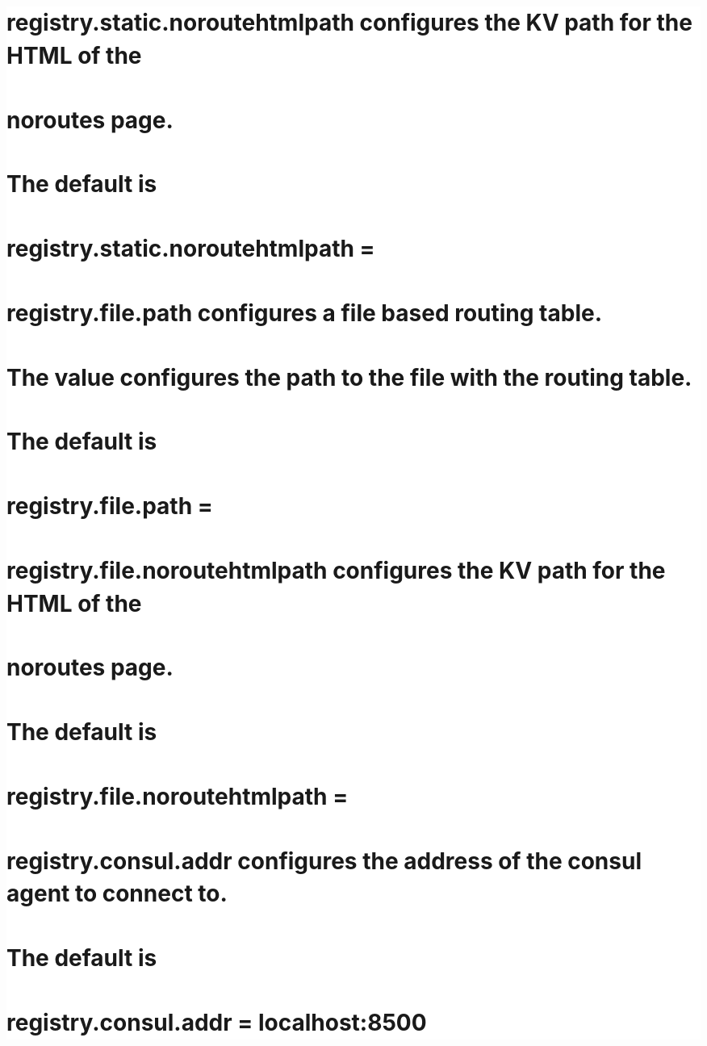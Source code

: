 
# registry.static.noroutehtmlpath configures the KV path for the HTML of the
# noroutes page.
#
# The default is
#
# registry.static.noroutehtmlpath =


# registry.file.path configures a file based routing table.
# The value configures the path to the file with the routing table.
#
# The default is
#
# registry.file.path =


# registry.file.noroutehtmlpath configures the KV path for the HTML of the
# noroutes page.
#
# The default is
#
# registry.file.noroutehtmlpath =


# registry.consul.addr configures the address of the consul agent to connect to.
#
# The default is
#
# registry.consul.addr = localhost:8500
